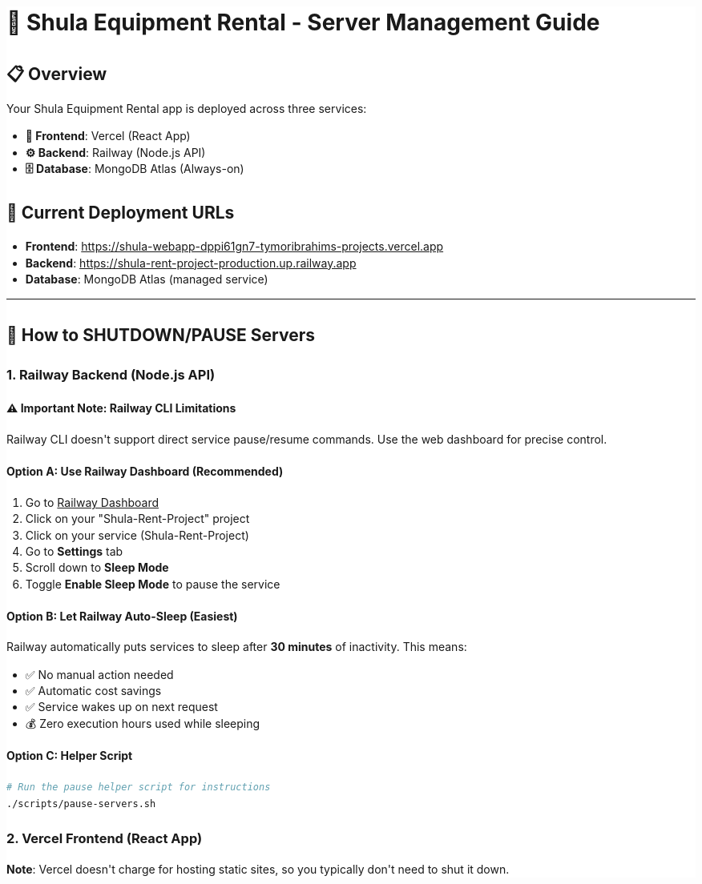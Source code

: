 # 🚀 Shula Equipment Rental - Server Management Guide

## 📋 Overview

Your Shula Equipment Rental app is deployed across three services:
- **🎨 Frontend**: Vercel (React App)
- **⚙️ Backend**: Railway (Node.js API)
- **🗄️ Database**: MongoDB Atlas (Always-on)

## 🔗 Current Deployment URLs

- **Frontend**: https://shula-webapp-dppi61gn7-tymoribrahims-projects.vercel.app
- **Backend**: https://shula-rent-project-production.up.railway.app
- **Database**: MongoDB Atlas (managed service)

---

## 🛑 How to SHUTDOWN/PAUSE Servers

### 1. Railway Backend (Node.js API)

#### ⚠️ Important Note: Railway CLI Limitations
Railway CLI doesn't support direct service pause/resume commands. Use the web dashboard for precise control.

#### Option A: Use Railway Dashboard (Recommended)
1. Go to [Railway Dashboard](https://railway.app/dashboard)
2. Click on your "Shula-Rent-Project" project
3. Click on your service (Shula-Rent-Project)
4. Go to **Settings** tab
5. Scroll down to **Sleep Mode**
6. Toggle **Enable Sleep Mode** to pause the service

#### Option B: Let Railway Auto-Sleep (Easiest)
Railway automatically puts services to sleep after **30 minutes** of inactivity. This means:
- ✅ No manual action needed
- ✅ Automatic cost savings
- ✅ Service wakes up on next request
- 💰 Zero execution hours used while sleeping

#### Option C: Helper Script
```bash
# Run the pause helper script for instructions
./scripts/pause-servers.sh
```

### 2. Vercel Frontend (React App)

**Note**: Vercel doesn't charge for hosting static sites, so you typically don't need to shut it down.
